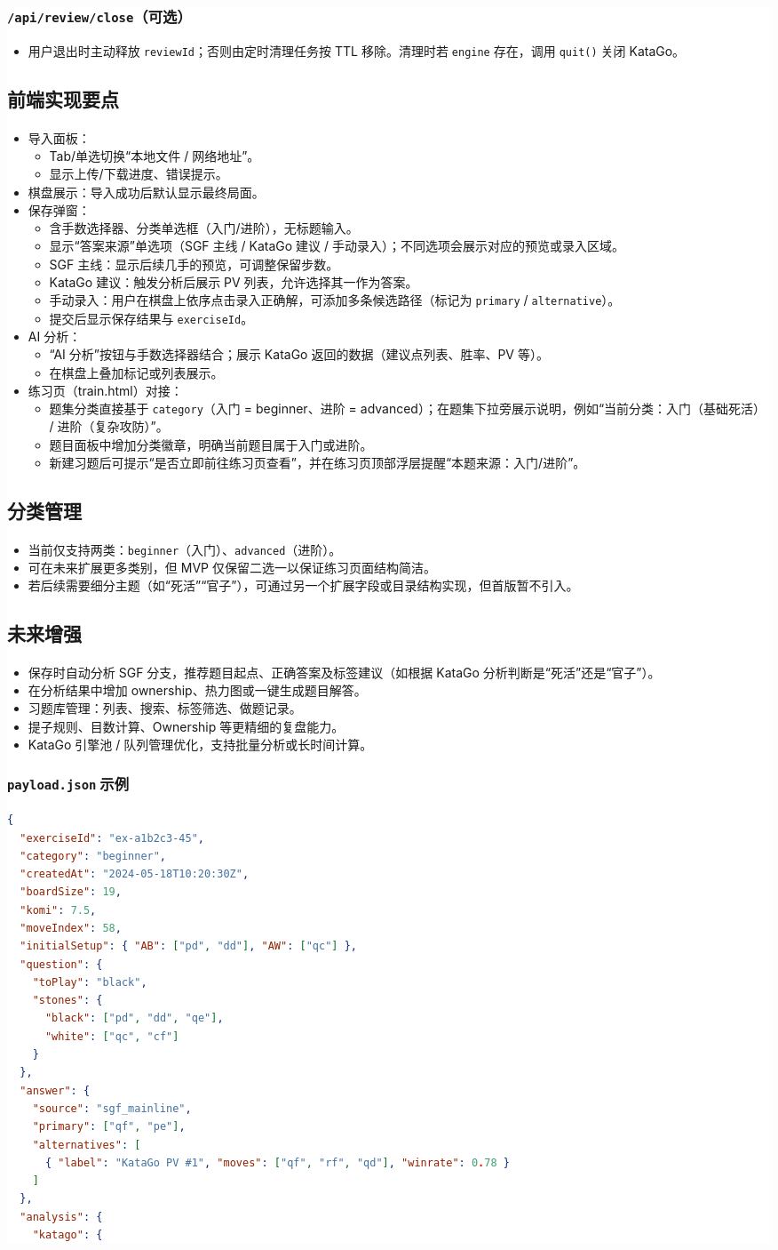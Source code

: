 ### `/api/review/close`（可选）
- 用户退出时主动释放 `reviewId`；否则由定时清理任务按 TTL 移除。清理时若 `engine` 存在，调用 `quit()` 关闭 KataGo。

## 前端实现要点
- 导入面板：
  - Tab/单选切换“本地文件 / 网络地址”。
  - 显示上传/下载进度、错误提示。
- 棋盘展示：导入成功后默认显示最终局面。
- 保存弹窗：
  - 含手数选择器、分类单选框（入门/进阶），无标题输入。
  - 显示“答案来源”单选项（SGF 主线 / KataGo 建议 / 手动录入）；不同选项会展示对应的预览或录入区域。
  - SGF 主线：显示后续几手的预览，可调整保留步数。
  - KataGo 建议：触发分析后展示 PV 列表，允许选择其一作为答案。
  - 手动录入：用户在棋盘上依序点击录入正确解，可添加多条候选路径（标记为 `primary` / `alternative`）。
  - 提交后显示保存结果与 `exerciseId`。
- AI 分析：
  - “AI 分析”按钮与手数选择器结合；展示 KataGo 返回的数据（建议点列表、胜率、PV 等）。
  - 在棋盘上叠加标记或列表展示。
- 练习页（train.html）对接：
  - 题集分类直接基于 `category`（入门 = beginner、进阶 = advanced）；在题集下拉旁展示说明，例如“当前分类：入门（基础死活） / 进阶（复杂攻防）”。
  - 题目面板中增加分类徽章，明确当前题目属于入门或进阶。
  - 新建习题后可提示“是否立即前往练习页查看”，并在练习页顶部浮层提醒“本题来源：入门/进阶”。

## 分类管理
- 当前仅支持两类：`beginner`（入门）、`advanced`（进阶）。
- 可在未来扩展更多类别，但 MVP 仅保留二选一以保证练习页面结构简洁。
- 若后续需要细分主题（如“死活”“官子”），可通过另一个扩展字段或目录结构实现，但首版暂不引入。

## 未来增强
- 保存时自动分析 SGF 分支，推荐题目起点、正确答案及标签建议（如根据 KataGo 分析判断是“死活”还是“官子”）。
- 在分析结果中增加 ownership、热力图或一键生成题目解答。
- 习题库管理：列表、搜索、标签筛选、做题记录。
- 提子规则、目数计算、Ownership 等更精细的复盘能力。
- KataGo 引擎池 / 队列管理优化，支持批量分析或长时间计算。

### `payload.json` 示例
```json
{
  "exerciseId": "ex-a1b2c3-45",
  "category": "beginner",
  "createdAt": "2024-05-18T10:20:30Z",
  "boardSize": 19,
  "komi": 7.5,
  "moveIndex": 58,
  "initialSetup": { "AB": ["pd", "dd"], "AW": ["qc"] },
  "question": {
    "toPlay": "black",
    "stones": {
      "black": ["pd", "dd", "qe"],
      "white": ["qc", "cf"]
    }
  },
  "answer": {
    "source": "sgf_mainline",
    "primary": ["qf", "pe"],
    "alternatives": [
      { "label": "KataGo PV #1", "moves": ["qf", "rf", "qd"], "winrate": 0.78 }
    ]
  },
  "analysis": {
    "katago": {
```